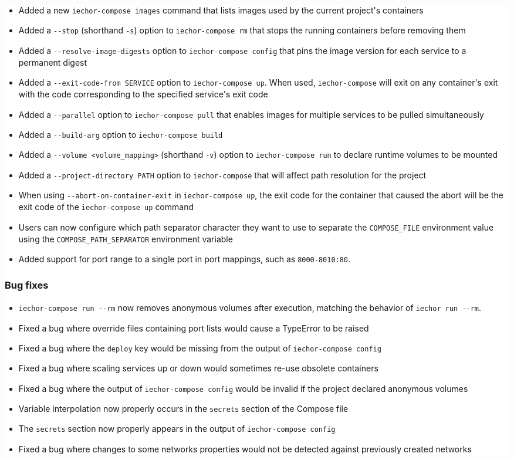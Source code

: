 - Added a new `iechor-compose images` command that lists images used by
  the current project's containers

- Added a `--stop` (shorthand `-s`) option to `iechor-compose rm` that stops
  the running containers before removing them

- Added a `--resolve-image-digests` option to `iechor-compose config` that
  pins the image version for each service to a permanent digest

- Added a `--exit-code-from SERVICE` option to `iechor-compose up`. When
  used, `iechor-compose` will exit on any container's exit with the code
  corresponding to the specified service's exit code

- Added a `--parallel` option to `iechor-compose pull` that enables images
  for multiple services to be pulled simultaneously

- Added a `--build-arg` option to `iechor-compose build`

- Added a `--volume <volume_mapping>` (shorthand `-v`) option to
  `iechor-compose run` to declare runtime volumes to be mounted

- Added a `--project-directory PATH` option to `iechor-compose` that will
  affect path resolution for the project

- When using `--abort-on-container-exit` in `iechor-compose up`, the exit
  code for the container that caused the abort will be the exit code of
  the `iechor-compose up` command

- Users can now configure which path separator character they want to use
  to separate the `COMPOSE_FILE` environment value using the
  `COMPOSE_PATH_SEPARATOR` environment variable

- Added support for port range to a single port in port mappings, such as
  `8000-8010:80`.

### Bug fixes

- `iechor-compose run --rm` now removes anonymous volumes after execution,
  matching the behavior of `iechor run --rm`.

- Fixed a bug where override files containing port lists would cause a
  TypeError to be raised

- Fixed a bug where the `deploy` key would be missing from the output of
  `iechor-compose config`

- Fixed a bug where scaling services up or down would sometimes re-use
  obsolete containers

- Fixed a bug where the output of `iechor-compose config` would be invalid
  if the project declared anonymous volumes

- Variable interpolation now properly occurs in the `secrets` section of
  the Compose file

- The `secrets` section now properly appears in the output of
  `iechor-compose config`

- Fixed a bug where changes to some networks properties would not be
  detected against previously created networks
